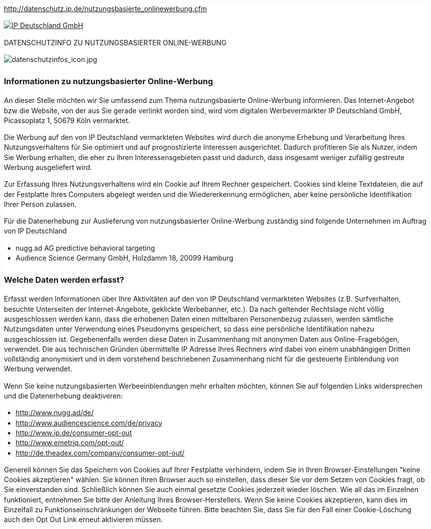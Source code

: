 http://datenschutz.ip.de/nutzungsbasierte_onlinewerbung.cfm

[![IP Deutschland GmbH](resources/content/ip-deutschland.gif)](/ "IP Deutschland GmbH")

<a href="" id="i88904" class="c30objectanchor"></a>
DATENSCHUTZINFO ZU NUTZUNGSBASIERTER ONLINE-WERBUNG

![datenschutzinfos\_icon.jpg](/files/assetdb/175600/co3a_13775_datenschutzinfos_icon.jpg "datenschutzinfos_icon.jpg")

### Informationen zu nutzungsbasierter Online-Werbung

An dieser Stelle möchten wir Sie umfassend zum Thema nutzungsbasierte Online-Werbung informieren. Das Internet-Angebot bzw die Website, von der aus Sie gerade verlinkt worden sind, wird vom digitalen Werbevermarkter IP Deutschland GmbH, Picassoplatz 1, 50679 Köln vermarktet.

Die Werbung auf den von IP Deutschland vermarkteten Websites wird durch die anonyme Erhebung und Verarbeitung Ihres Nutzungsverhaltens für Sie optimiert und auf prognostizierte Interessen ausgerichtet. Dadurch profitieren Sie als Nutzer, indem Sie Werbung erhalten, die eher zu Ihren Interessensgebieten passt und dadurch, dass insgesamt weniger zufällig gestreute Werbung ausgeliefert wird.

Zur Erfassung Ihres Nutzungsverhaltens wird ein Cookie auf Ihrem Rechner gespeichert. Cookies sind kleine Textdateien, die auf der Festplatte Ihres Computers abgelegt werden und die Wiedererkennung ermöglichen, aber keine persönliche Identifikation Ihrer Person zulassen.

Für die Datenerhebung zur Auslieferung von nutzungsbasierter Online-Werbung zuständig sind folgende Unternehmen im Auftrag von IP Deutschland

-   nugg.ad AG predictive behavioral targeting
-   Audience Science Germany GmbH, Holzdamm 18, 20099 Hamburg

### Welche Daten werden erfasst?

Erfasst werden Informationen über Ihre Aktivitäten auf den von IP Deutschland vermarkteten Websites (z.B. Surfverhalten, besuchte Unterseiten der Internet-Angebote, geklickte Werbebanner, etc.). Da nach geltender Rechtslage nicht völlig ausgeschlossen werden kann, dass die erhobenen Daten einen mittelbaren Personenbezug zulassen, werden sämtliche Nutzungsdaten unter Verwendung eines Pseudonyms gespeichert, so dass eine persönliche Identifikation nahezu ausgeschlossen ist. Gegebenenfalls werden diese Daten in Zusammenhang mit anonymen Daten aus Online-Fragebögen, verwendet. Die aus technischen Gründen übermittelte IP Adresse Ihres Rechners wird dabei von einem unabhängigen Dritten vollständig anonymisiert und in dem vorstehend beschriebenen Zusammenhang nicht für die gesteuerte Einblendung von Werbung verwendet.

Wenn Sie keine nutzungsbasierten Werbeeinblendungen mehr erhalten möchten, können Sie auf folgenden Links widersprechen und die Datenerhebung deaktiveren:

-   <http://www.nugg.ad/de/>
-   <http://www.audiencescience.com/de/privacy>
-   <http://www.ip.de/consumer-opt-out>
-   <http://www.emetriq.com/opt-out/>
-   <http://de.theadex.com/company/consumer-opt-out/>

Generell können Sie das Speichern von Cookies auf Ihrer Festplatte verhindern, indem Sie in Ihren Browser-Einstellungen "keine Cookies akzeptieren" wählen. Sie können Ihren Browser auch so einstellen, dass dieser Sie vor dem Setzen von Cookies fragt, ob Sie einverstanden sind. Schließlich können Sie auch einmal gesetzte Cookies jederzeit wieder löschen. Wie all das im Einzelnen funktioniert, entnehmen Sie bitte der Anleitung Ihres Browser-Herstellers. Wenn Sie keine Cookies akzeptieren, kann dies im Einzelfall zu Funktionseinschränkungen der Webseite führen.
Bitte beachten Sie, dass Sie für den Fall einer Cookie-Löschung auch den Opt Out Link erneut aktivieren müssen.

